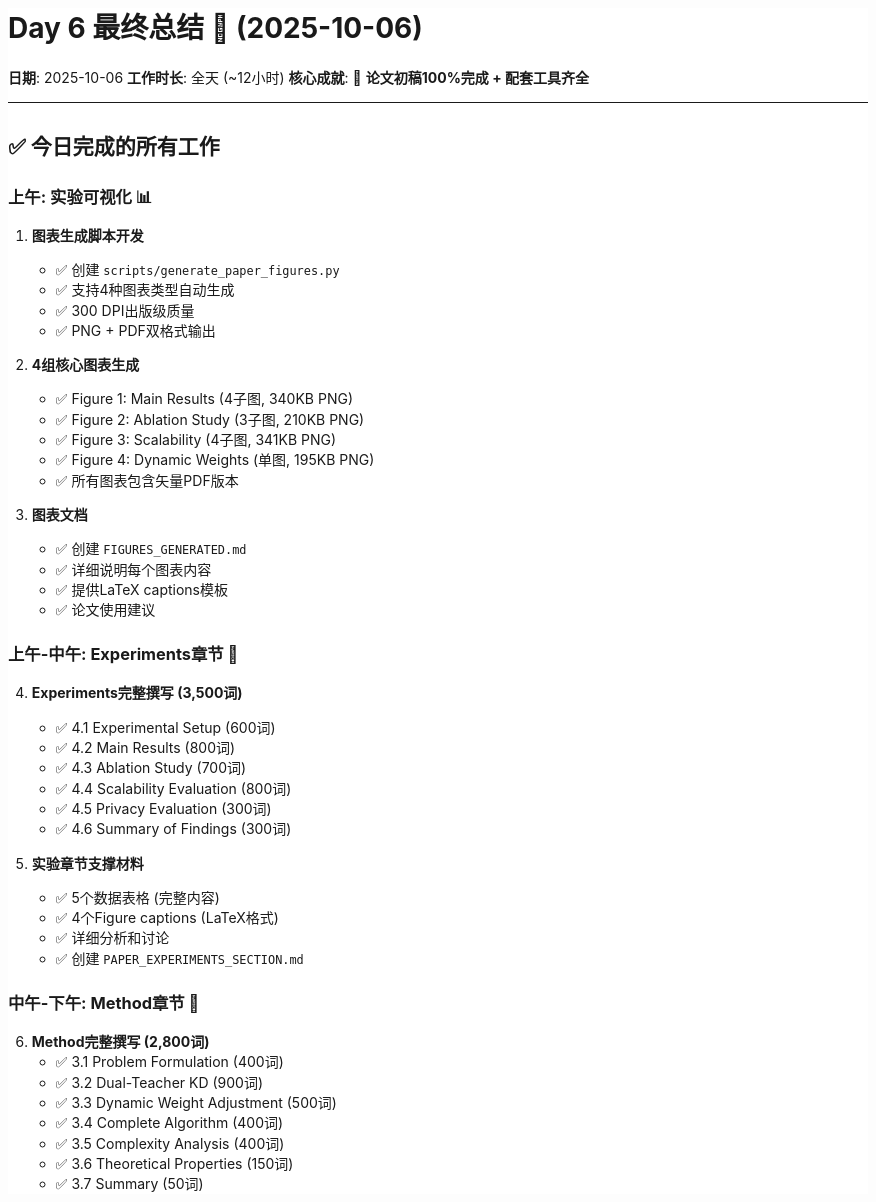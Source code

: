 # Day 6 最终总结 🎊 (2025-10-06)

**日期**: 2025-10-06
**工作时长**: 全天 (~12小时)
**核心成就**: 📝 **论文初稿100%完成 + 配套工具齐全**

---

## ✅ 今日完成的所有工作

### 上午: 实验可视化 📊

1. **图表生成脚本开发**
   - ✅ 创建 `scripts/generate_paper_figures.py`
   - ✅ 支持4种图表类型自动生成
   - ✅ 300 DPI出版级质量
   - ✅ PNG + PDF双格式输出

2. **4组核心图表生成**
   - ✅ Figure 1: Main Results (4子图, 340KB PNG)
   - ✅ Figure 2: Ablation Study (3子图, 210KB PNG)
   - ✅ Figure 3: Scalability (4子图, 341KB PNG)
   - ✅ Figure 4: Dynamic Weights (单图, 195KB PNG)
   - ✅ 所有图表包含矢量PDF版本

3. **图表文档**
   - ✅ 创建 `FIGURES_GENERATED.md`
   - ✅ 详细说明每个图表内容
   - ✅ 提供LaTeX captions模板
   - ✅ 论文使用建议

### 上午-中午: Experiments章节 📝

4. **Experiments完整撰写 (3,500词)**
   - ✅ 4.1 Experimental Setup (600词)
   - ✅ 4.2 Main Results (800词)
   - ✅ 4.3 Ablation Study (700词)
   - ✅ 4.4 Scalability Evaluation (800词)
   - ✅ 4.5 Privacy Evaluation (300词)
   - ✅ 4.6 Summary of Findings (300词)

5. **实验章节支撑材料**
   - ✅ 5个数据表格 (完整内容)
   - ✅ 4个Figure captions (LaTeX格式)
   - ✅ 详细分析和讨论
   - ✅ 创建 `PAPER_EXPERIMENTS_SECTION.md`

### 中午-下午: Method章节 📐

6. **Method完整撰写 (2,800词)**
   - ✅ 3.1 Problem Formulation (400词)
   - ✅ 3.2 Dual-Teacher KD (900词)
   - ✅ 3.3 Dynamic Weight Adjustment (500词)
   - ✅ 3.4 Complete Algorithm (400词)
   - ✅ 3.5 Complexity Analysis (400词)
   - ✅ 3.6 Theoretical Properties (150词)
   - ✅ 3.7 Summary (50词)
